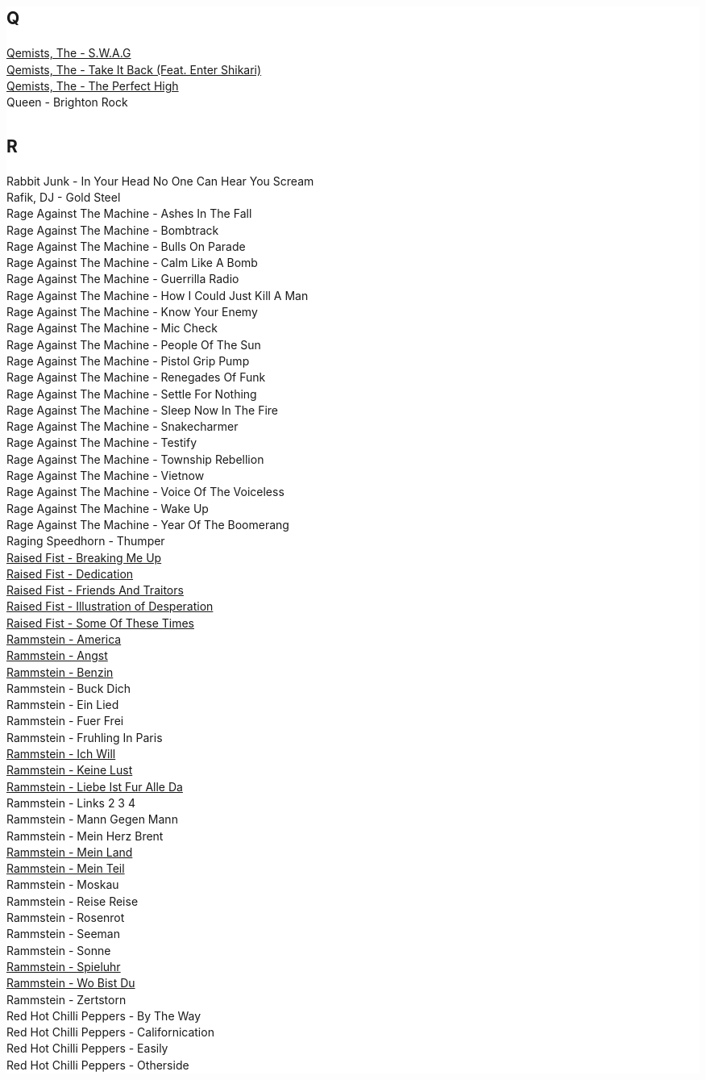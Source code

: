 ## Q
[Qemists, The - S.W.A.G](https://www.youtube.com/watch?v=1krmAcCdZ_Y)  
[Qemists, The - Take It Back (Feat. Enter Shikari)](https://www.youtube.com/watch?v=5CRO3xtYuY4)  
[Qemists, The - The Perfect High](https://www.youtube.com/watch?v=yfwNfum4VHE)  
Queen - Brighton Rock  

## R
Rabbit Junk - In Your Head No One Can Hear You Scream  
Rafik, DJ - Gold Steel  
Rage Against The Machine - Ashes In The Fall  
Rage Against The Machine - Bombtrack  
Rage Against The Machine - Bulls On Parade  
Rage Against The Machine - Calm Like A Bomb  
Rage Against The Machine - Guerrilla Radio  
Rage Against The Machine - How I Could Just Kill A Man  
Rage Against The Machine - Know Your Enemy  
Rage Against The Machine - Mic Check  
Rage Against The Machine - People Of The Sun  
Rage Against The Machine - Pistol Grip Pump  
Rage Against The Machine - Renegades Of Funk  
Rage Against The Machine - Settle For Nothing  
Rage Against The Machine - Sleep Now In The Fire  
Rage Against The Machine - Snakecharmer  
Rage Against The Machine - Testify  
Rage Against The Machine - Township Rebellion  
Rage Against The Machine - Vietnow  
Rage Against The Machine - Voice Of The Voiceless  
Rage Against The Machine - Wake Up  
Rage Against The Machine - Year Of The Boomerang  
Raging Speedhorn - Thumper  
[Raised Fist - Breaking Me Up](https://www.youtube.com/watch?v=I6F8tcASBaQ)    
[Raised Fist - Dedication](https://www.youtube.com/watch?v=HEwfLS7Nvsc)  
[Raised Fist - Friends And Traitors](https://www.youtube.com/watch?v=hez7bGbutBs)  
[Raised Fist - Illustration of Desperation](https://www.youtube.com/watch?v=NDhLm8eYjQg)  
[Raised Fist - Some Of These Times](https://www.youtube.com/watch?v=AL3LUZDLkuQ)  
[Rammstein - America](https://www.youtube.com/watch?v=NteVmdoo1yI)  
[Rammstein - Angst](https://www.youtube.com/watch?v=ONj9cvHCado)  
[Rammstein - Benzin](https://www.youtube.com/watch?v=z0wK6s-6cbo)  
Rammstein - Buck Dich  
Rammstein - Ein Lied  
Rammstein - Fuer Frei  
Rammstein - Fruhling In Paris  
[Rammstein - Ich Will](https://www.youtube.com/watch?v=f4K6ZxDwi34)  
[Rammstein - Keine Lust](https://www.youtube.com/watch?v=Y1st6O1tqII)  
[Rammstein - Liebe Ist Fur Alle Da](https://www.youtube.com/watch?v=uD-NkUSiW-s)  
Rammstein - Links 2 3 4  
Rammstein - Mann Gegen Mann  
Rammstein - Mein Herz Brent  
[Rammstein - Mein Land](https://vimeo.com/31836365)  
[Rammstein - Mein Teil](https://www.youtube.com/watch?v=sJ3kVtd2CCA)  
Rammstein - Moskau  
Rammstein - Reise Reise  
Rammstein - Rosenrot  
Rammstein - Seeman  
Rammstein - Sonne  
[Rammstein - Spieluhr](https://www.youtube.com/watch?v=bWtYzU40N-M)  
[Rammstein - Wo Bist Du](https://www.youtube.com/watch?v=7Rd5ltFFQDI)  
Rammstein - Zertstorn  
Red Hot Chilli Peppers - By The Way  
Red Hot Chilli Peppers - Californication  
Red Hot Chilli Peppers - Easily  
Red Hot Chilli Peppers - Otherside  